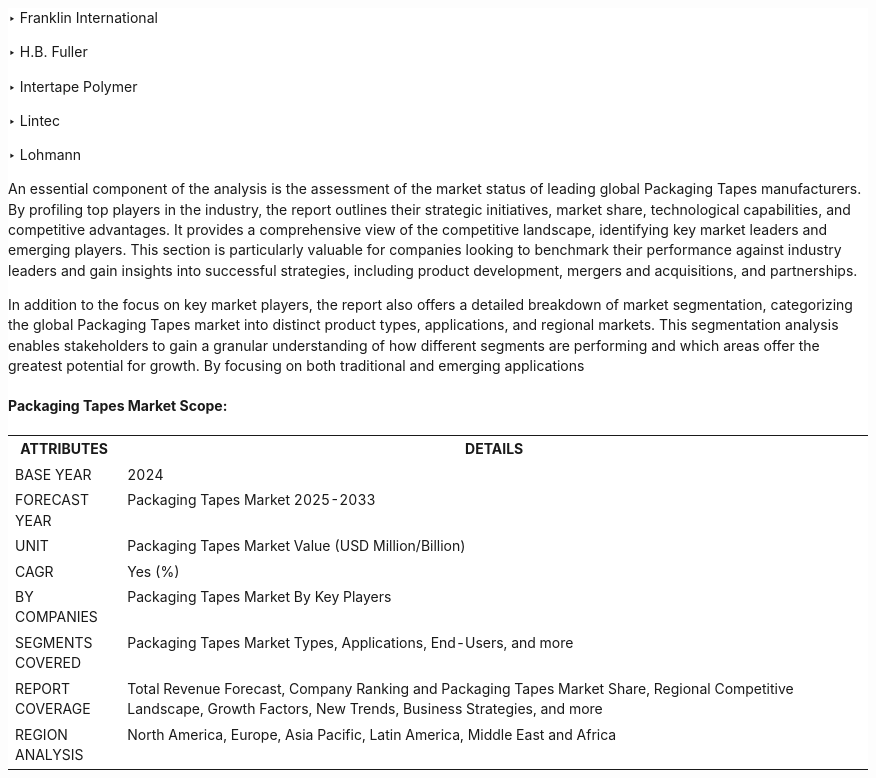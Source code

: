 ‣ Franklin International

‣ H.B. Fuller

‣ Intertape Polymer

‣ Lintec

‣ Lohmann

An essential component of the analysis is the assessment of the market status of leading global Packaging Tapes manufacturers. By profiling top players in the industry, the report outlines their strategic initiatives, market share, technological capabilities, and competitive advantages. It provides a comprehensive view of the competitive landscape, identifying key market leaders and emerging players. This section is particularly valuable for companies looking to benchmark their performance against industry leaders and gain insights into successful strategies, including product development, mergers and acquisitions, and partnerships.

In addition to the focus on key market players, the report also offers a detailed breakdown of market segmentation, categorizing the global Packaging Tapes market into distinct product types, applications, and regional markets. This segmentation analysis enables stakeholders to gain a granular understanding of how different segments are performing and which areas offer the greatest potential for growth. By focusing on both traditional and emerging applications

<h4>Packaging Tapes Market Scope:</h4>
<table>
<tr>
<th>ATTRIBUTES</th>
<th>DETAILS</th>
</tr>
<tr>
<td>BASE YEAR</td>
<td>2024</td>
</tr>
<tr>
<td>FORECAST YEAR</td>
<td>Packaging Tapes Market 2025-2033</td>
</tr>
<tr>
<td>UNIT</td>
<td>Packaging Tapes Market Value (USD Million/Billion)</td>
<tr>
<td>CAGR</td>
<td>Yes (%)</td>
</tr>
</tr>
<tr>
<td>BY COMPANIES</td>
<td>Packaging Tapes Market By Key Players</td>
</tr>
<tr>
<td>SEGMENTS COVERED</td>
<td>Packaging Tapes Market Types, Applications, End-Users, and more</td>
</tr>
<tr>
<td>REPORT COVERAGE</td>
<td>Total Revenue Forecast, Company Ranking and Packaging Tapes Market Share, Regional Competitive Landscape, Growth Factors, New Trends, Business Strategies, and more</td>
</tr>
<tr>
<td>REGION ANALYSIS</td>
<td>North America, Europe, Asia Pacific, Latin America, Middle East and Africa</td>
</tr>
</table>
